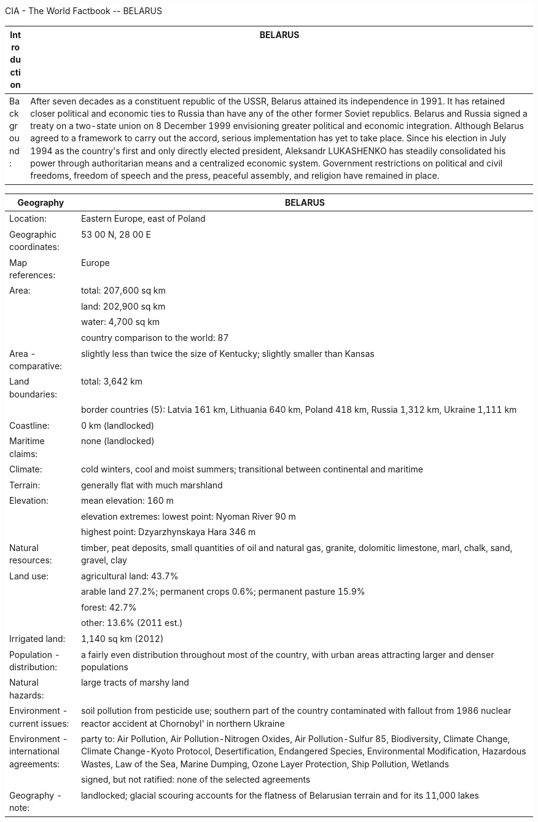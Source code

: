 CIA - The World Factbook -- BELARUS

| Introduction | BELARUS |
| --- | --- |
| Background: | After seven decades as a constituent republic of the USSR, Belarus attained its independence in 1991. It has retained closer political and economic ties to Russia than have any of the other former Soviet republics. Belarus and Russia signed a treaty on a two-state union on 8 December 1999 envisioning greater political and economic integration. Although Belarus agreed to a framework to carry out the accord, serious implementation has yet to take place. Since his election in July 1994 as the country's first and only directly elected president, Aleksandr LUKASHENKO has steadily consolidated his power through authoritarian means and a centralized economic system. Government restrictions on political and civil freedoms, freedom of speech and the press, peaceful assembly, and religion have remained in place. |

| Geography | BELARUS |
| --- | --- |
| Location: | Eastern Europe, east of Poland |
| Geographic coordinates: | 53 00 N, 28 00 E |
| Map references: | Europe |
| Area: | total: 207,600 sq km |
| | land: 202,900 sq km |
| | water: 4,700 sq km |
| | country comparison to the world: 87 |
| Area - comparative: | slightly less than twice the size of Kentucky; slightly smaller than Kansas |
| Land boundaries: | total: 3,642 km |
| | border countries (5): Latvia 161 km, Lithuania 640 km, Poland 418 km, Russia 1,312 km, Ukraine 1,111 km |
| Coastline: | 0 km (landlocked) |
| Maritime claims: | none (landlocked) |
| Climate: | cold winters, cool and moist summers; transitional between continental and maritime |
| Terrain: | generally flat with much marshland |
| Elevation: | mean elevation: 160 m |
| | elevation extremes: lowest point: Nyoman River 90 m |
| | highest point: Dzyarzhynskaya Hara 346 m |
| Natural resources: | timber, peat deposits, small quantities of oil and natural gas, granite, dolomitic limestone, marl, chalk, sand, gravel, clay |
| Land use: | agricultural land: 43.7% |
| | arable land 27.2%; permanent crops 0.6%; permanent pasture 15.9% |
| | forest: 42.7% |
| | other: 13.6% (2011 est.) |
| Irrigated land: | 1,140 sq km (2012) |
| Population - distribution: | a fairly even distribution throughout most of the country, with urban areas attracting larger and denser populations |
| Natural hazards: | large tracts of marshy land |
| Environment - current issues: | soil pollution from pesticide use; southern part of the country contaminated with fallout from 1986 nuclear reactor accident at Chornobyl' in northern Ukraine |
| Environment - international agreements: | party to: Air Pollution, Air Pollution-Nitrogen Oxides, Air Pollution-Sulfur 85, Biodiversity, Climate Change, Climate Change-Kyoto Protocol, Desertification, Endangered Species, Environmental Modification, Hazardous Wastes, Law of the Sea, Marine Dumping, Ozone Layer Protection, Ship Pollution, Wetlands |
| | signed, but not ratified: none of the selected agreements |
| Geography - note: | landlocked; glacial scouring accounts for the flatness of Belarusian terrain and for its 11,000 lakes |

